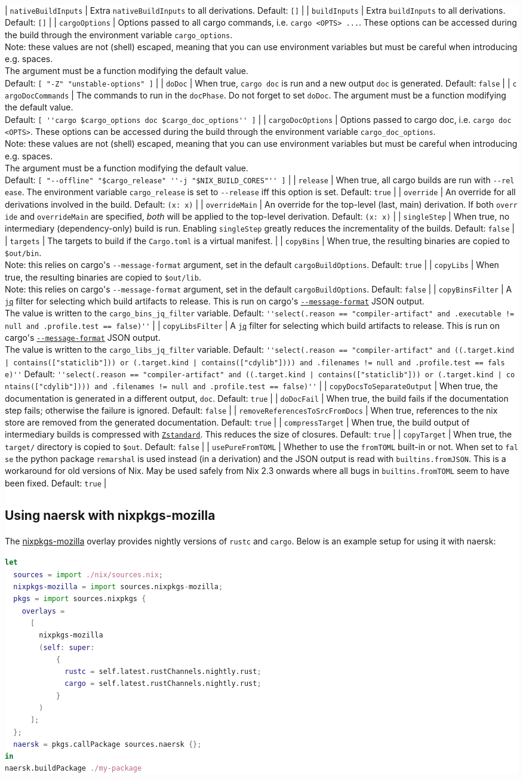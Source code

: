 | `nativeBuildInputs` | Extra `nativeBuildInputs` to all derivations. Default: `[]` |
| `buildInputs` | Extra `buildInputs` to all derivations. Default: `[]` |
| `cargoOptions` | Options passed to all cargo commands, i.e. `cargo <OPTS> ...`. These options can be accessed during the build through the environment variable `cargo_options`. <br/> Note: these values are not (shell) escaped, meaning that you can use environment variables but must be careful when introducing e.g. spaces. <br/> The argument must be a function modifying the default value. <br/> Default: `[ "-Z" "unstable-options" ]` |
| `doDoc` | When true, `cargo doc` is run and a new output `doc` is generated. Default: `false` |
| `cargoDocCommands` | The commands to run in the `docPhase`. Do not forget to set `doDoc`. The argument must be a function modifying the default value. <br/> Default: `[ ''cargo $cargo_options doc $cargo_doc_options'' ]` |
| `cargoDocOptions` | Options passed to cargo doc, i.e. `cargo doc <OPTS>`. These options can be accessed during the build through the environment variable `cargo_doc_options`. <br/> Note: these values are not (shell) escaped, meaning that you can use environment variables but must be careful when introducing e.g. spaces. <br/> The argument must be a function modifying the default value. <br/> Default: `[ "--offline" "$cargo_release" ''-j "$NIX_BUILD_CORES"'' ]` |
| `release` | When true, all cargo builds are run with `--release`. The environment variable `cargo_release` is set to `--release` iff this option is set. Default: `true` |
| `override` | An override for all derivations involved in the build. Default: `(x: x)` |
| `overrideMain` | An override for the top-level (last, main) derivation. If both `override` and `overrideMain` are specified, _both_ will be applied to the top-level derivation. Default: `(x: x)` |
| `singleStep` | When true, no intermediary (dependency-only) build is run. Enabling `singleStep` greatly reduces the incrementality of the builds. Default: `false` |
| `targets` | The targets to build if the `Cargo.toml` is a virtual manifest. |
| `copyBins` | When true, the resulting binaries are copied to `$out/bin`. <br/> Note: this relies on cargo's `--message-format` argument, set in the default `cargoBuildOptions`. Default: `true` |
| `copyLibs` | When true, the resulting binaries are copied to `$out/lib`. <br/> Note: this relies on cargo's `--message-format` argument, set in the default `cargoBuildOptions`. Default: `false` |
| `copyBinsFilter` | A [`jq`](https://stedolan.github.io/jq) filter for selecting which build artifacts to release. This is run on cargo's [`--message-format`](https://doc.rust-lang.org/cargo/reference/external-tools.html#json-messages) JSON output. <br/> The value is written to the `cargo_bins_jq_filter` variable. Default: `''select(.reason == "compiler-artifact" and .executable != null and .profile.test == false)''` |
| `copyLibsFilter` | A [`jq`](https://stedolan.github.io/jq) filter for selecting which build artifacts to release. This is run on cargo's [`--message-format`](https://doc.rust-lang.org/cargo/reference/external-tools.html#json-messages) JSON output. <br/> The value is written to the `cargo_libs_jq_filter` variable. Default: `''select(.reason == "compiler-artifact" and ((.target.kind | contains(["staticlib"])) or (.target.kind | contains(["cdylib"]))) and .filenames != null and .profile.test == false)''` Default: `''select(.reason == "compiler-artifact" and ((.target.kind | contains(["staticlib"])) or (.target.kind | contains(["cdylib"]))) and .filenames != null and .profile.test == false)''` |
| `copyDocsToSeparateOutput` | When true, the documentation is generated in a different output, `doc`. Default: `true` |
| `doDocFail` | When true, the build fails if the documentation step fails; otherwise the failure is ignored. Default: `false` |
| `removeReferencesToSrcFromDocs` | When true, references to the nix store are removed from the generated documentation. Default: `true` |
| `compressTarget` | When true, the build output of intermediary builds is compressed with [`Zstandard`](https://facebook.github.io/zstd/). This reduces the size of closures. Default: `true` |
| `copyTarget` | When true, the `target/` directory is copied to `$out`. Default: `false` |
| `usePureFromTOML` | Whether to use the `fromTOML` built-in or not. When set to `false` the python package `remarshal` is used instead (in a derivation) and the JSON output is read with `builtins.fromJSON`. This is a workaround for old versions of Nix. May be used safely from Nix 2.3 onwards where all bugs in `builtins.fromTOML` seem to have been fixed. Default: `true` |

## Using naersk with nixpkgs-mozilla

The [nixpkgs-mozilla](https://github.com/mozilla/nixpkgs-mozilla) overlay
provides nightly versions of `rustc` and `cargo`. Below is an example setup for
using it with naersk:

``` nix
let
  sources = import ./nix/sources.nix;
  nixpkgs-mozilla = import sources.nixpkgs-mozilla;
  pkgs = import sources.nixpkgs {
    overlays =
      [
        nixpkgs-mozilla
        (self: super:
            {
              rustc = self.latest.rustChannels.nightly.rust;
              cargo = self.latest.rustChannels.nightly.rust;
            }
        )
      ];
  };
  naersk = pkgs.callPackage sources.naersk {};
in
naersk.buildPackage ./my-package
```


[cargo]: https://crates.io/
[niv]: https://github.com/nmattia/niv